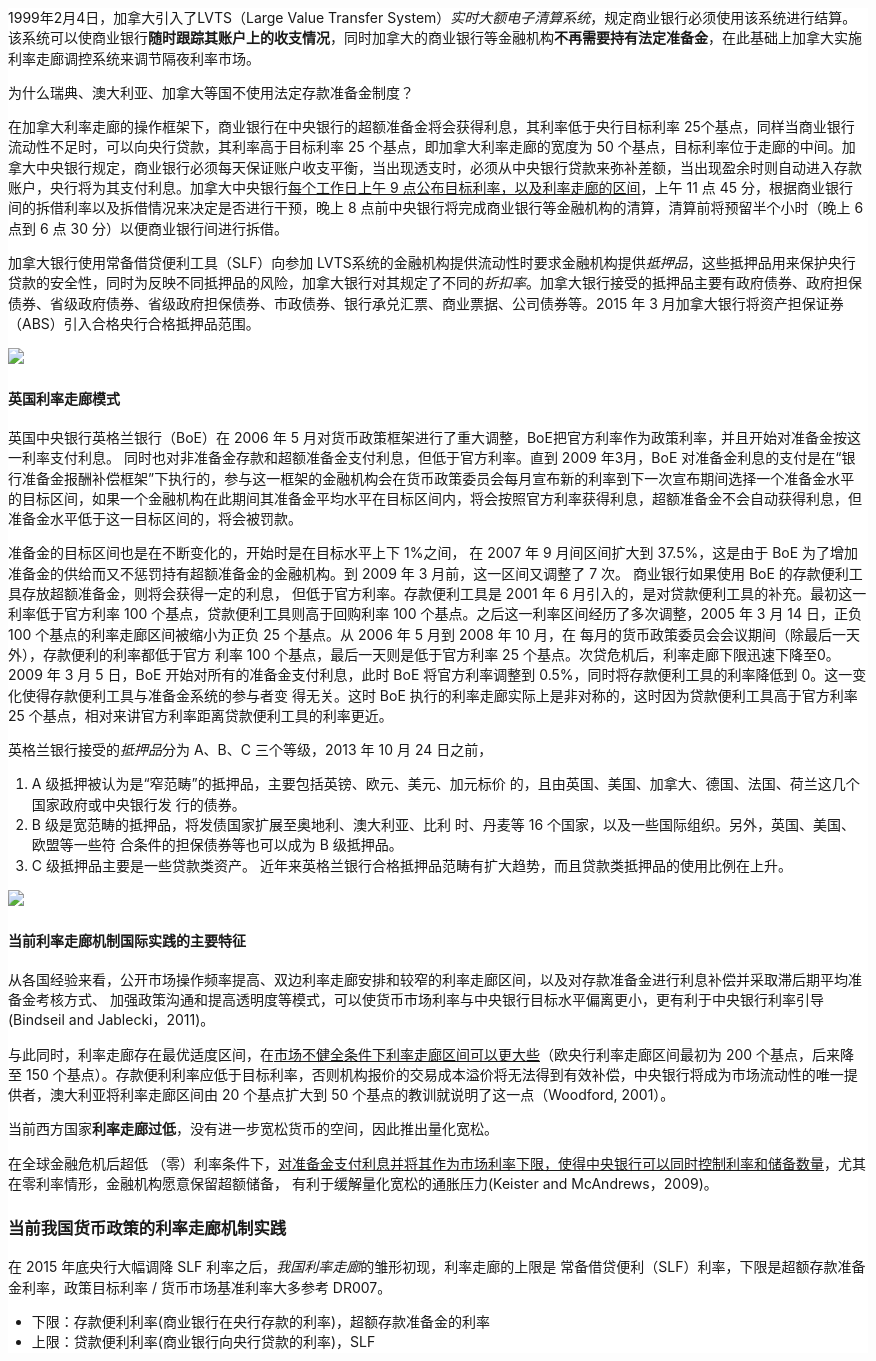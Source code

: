 1999年2月4日，加拿大引入了LVTS（Large Value Transfer System）*实时大额电子清算系统*，规定商业银行必须使用该系统进行结算。该系统可以使商业银行**随时跟踪其账户上的收支情况**，同时加拿大的商业银行等金融机构**不再需要持有法定准备金**，在此基础上加拿大实施利率走廊调控系统来调节隔夜利率市场。 

为什么瑞典、澳大利亚、加拿大等国不使用法定存款准备金制度？

在加拿大利率走廊的操作框架下，商业银行在中央银行的超额准备金将会获得利息，其利率低于央行目标利率 25个基点，同样当商业银行流动性不足时，可以向央行贷款，其利率高于目标利率 25 个基点，即加拿大利率走廊的宽度为 50 个基点，目标利率位于走廊的中间。加拿大中央银行规定，商业银行必须每天保证账户收支平衡，当出现透支时，必须从中央银行贷款来弥补差额，当出现盈余时则自动进入存款账户，央行将为其支付利息。加拿大中央银行<u>每个工作日上午 9 点公布目标利率，以及利率走廊的区间</u>，上午 11 点 45 分，根据商业银行 间的拆借利率以及拆借情况来决定是否进行干预，晚上 8 点前中央银行将完成商业银行等金融机构的清算，清算前将预留半个小时（晚上 6 点到 6 点 30 分）以便商业银行间进行拆借。 

加拿大银行使用常备借贷便利工具（SLF）向参加 LVTS系统的金融机构提供流动性时要求金融机构提供*抵押品*，这些抵押品用来保护央行贷款的安全性，同时为反映不同抵押品的风险，加拿大银行对其规定了不同的*折扣率*。加拿大银行接受的抵押品主要有政府债券、政府担保债券、省级政府债券、省级政府担保债券、市政债券、银行承兑汇票、商业票据、公司债券等。2015 年 3 月加拿大银行将资产担保证券（ABS）引入合格央行合格抵押品范围。

![](https://cdn.jsdelivr.net/gh/henrywu97/FigBed@master/2021/20220607004452.png)

#### 英国利率走廊模式

英国中央银行英格兰银行（BoE）在 2006 年 5 月对货币政策框架进行了重大调整，BoE把官方利率作为政策利率，并且开始对准备金按这一利率支付利息。 同时也对非准备金存款和超额准备金支付利息，但低于官方利率。直到 2009 年3月，BoE 对准备金利息的支付是在“银行准备金报酬补偿框架”下执行的，参与这一框架的金融机构会在货币政策委员会每月宣布新的利率到下一次宣布期间选择一个准备金水平的目标区间，如果一个金融机构在此期间其准备金平均水平在目标区间内，将会按照官方利率获得利息，超额准备金不会自动获得利息，但准备金水平低于这一目标区间的，将会被罚款。 

准备金的目标区间也是在不断变化的，开始时是在目标水平上下 1%之间， 在 2007 年 9 月间区间扩大到 37.5%，这是由于 BoE 为了增加准备金的供给而又不惩罚持有超额准备金的金融机构。到 2009 年 3 月前，这一区间又调整了 7 次。 商业银行如果使用 BoE 的存款便利工具存放超额准备金，则将会获得一定的利息， 但低于官方利率。存款便利工具是 2001 年 6 月引入的，是对贷款便利工具的补充。最初这一利率低于官方利率 100 个基点，贷款便利工具则高于回购利率 100 个基点。之后这一利率区间经历了多次调整，2005 年 3 月 14 日，正负 100 个基点的利率走廊区间被缩小为正负 25 个基点。从 2006 年 5 月到 2008 年 10 月，在 每月的货币政策委员会会议期间（除最后一天外），存款便利的利率都低于官方 利率 100 个基点，最后一天则是低于官方利率 25 个基点。次贷危机后，利率走廊下限迅速下降至0。2009 年 3 月 5 日，BoE 开始对所有的准备金支付利息，此时 BoE 将官方利率调整到 0.5%，同时将存款便利工具的利率降低到 0。这一变化使得存款便利工具与准备金系统的参与者变 得无关。这时 BoE 执行的利率走廊实际上是非对称的，这时因为贷款便利工具高于官方利率 25 个基点，相对来讲官方利率距离贷款便利工具的利率更近。 

英格兰银行接受的*抵押品*分为 A、B、C 三个等级，2013 年 10 月 24 日之前， 

1. A 级抵押被认为是“窄范畴”的抵押品，主要包括英镑、欧元、美元、加元标价 的，且由英国、美国、加拿大、德国、法国、荷兰这几个国家政府或中央银行发 行的债券。
2. B 级是宽范畴的抵押品，将发债国家扩展至奥地利、澳大利亚、比利 时、丹麦等 16 个国家，以及一些国际组织。另外，英国、美国、欧盟等一些符 合条件的担保债券等也可以成为 B 级抵押品。
3. C 级抵押品主要是一些贷款类资产。 近年来英格兰银行合格抵押品范畴有扩大趋势，而且贷款类抵押品的使用比例在上升。 

![](https://cdn.jsdelivr.net/gh/henrywu97/FigBed@master/2021/20220607004509.png)

#### 当前利率走廊机制国际实践的主要特征

从各国经验来看，公开市场操作频率提高、双边利率走廊安排和较窄的利率走廊区间，以及对存款准备金进行利息补偿并采取滞后期平均准备金考核方式、 加强政策沟通和提高透明度等模式，可以使货币市场利率与中央银行目标水平偏离更小，更有利于中央银行利率引导(Bindseil and Jablecki，2011)。

与此同时，利率走廊存在最优适度区间，在<u>市场不健全条件下利率走廊区间可以更大些</u>（欧央行利率走廊区间最初为 200 个基点，后来降至 150 个基点）。存款便利利率应低于目标利率，否则机构报价的交易成本溢价将无法得到有效补偿，中央银行将成为市场流动性的唯一提供者，澳大利亚将利率走廊区间由 20 个基点扩大到 50 个基点的教训就说明了这一点（Woodford, 2001）。

当前西方国家**利率走廊过低**，没有进一步宽松货币的空间，因此推出量化宽松。

在全球金融危机后超低 （零）利率条件下，<u>对准备金支付利息并将其作为市场利率下限，使得中央银行可以同时控制利率和储备数量</u>，尤其在零利率情形，金融机构愿意保留超额储备， 有利于缓解量化宽松的通胀压力(Keister and McAndrews，2009)。

### 当前我国货币政策的利率走廊机制实践

在 2015 年底央行大幅调降 SLF 利率之后，*我国利率走廊*的雏形初现，利率走廊的上限是 常备借贷便利（SLF）利率，下限是超额存款准备金利率，政策目标利率 / 货币市场基准利率大多参考 DR007。

- 下限：存款便利利率(商业银行在央行存款的利率)，超额存款准备金的利率
- 上限：贷款便利利率(商业银行向央行贷款的利率)，SLF
